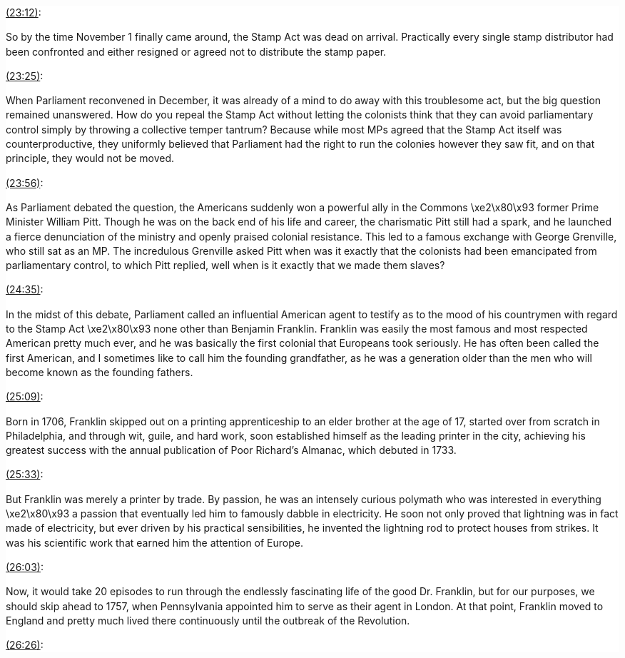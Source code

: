 [(23:12)](#!):

So by the time November 1 finally came around, the Stamp Act was dead on arrival. Practically every single stamp distributor had been confronted and either resigned or agreed not to distribute the stamp paper.

[(23:25)](#!):

When Parliament reconvened in December, it was already of a mind to do away with this troublesome act, but the big question remained unanswered. How do you repeal the Stamp Act without letting the colonists think that they can avoid parliamentary control simply by throwing a collective temper tantrum? Because while most MPs agreed that the Stamp Act itself was counterproductive, they uniformly believed that Parliament had the right to run the colonies however they saw fit, and on that principle, they would not be moved.

[(23:56)](#!):

As Parliament debated the question, the Americans suddenly won a powerful ally in the Commons \xe2\x80\x93 former Prime Minister William Pitt. Though he was on the back end of his life and career, the charismatic Pitt still had a spark, and he launched a fierce denunciation of the ministry and openly praised colonial resistance. This led to a famous exchange with George Grenville, who still sat as an MP. The incredulous Grenville asked Pitt when was it exactly that the colonists had been emancipated from parliamentary control, to which Pitt replied, well when is it exactly that we made them slaves?

[(24:35)](#!):

In the midst of this debate, Parliament called an influential American agent to testify as to the mood of his countrymen with regard to the Stamp Act \xe2\x80\x93 none other than Benjamin Franklin. Franklin was easily the most famous and most respected American pretty much ever, and he was basically the first colonial that Europeans took seriously. He has often been called the first American, and I sometimes like to call him the founding grandfather, as he was a generation older than the men who will become known as the founding fathers.

[(25:09)](#!):

Born in 1706, Franklin skipped out on a printing apprenticeship to an elder brother at the age of 17, started over from scratch in Philadelphia, and through wit, guile, and hard work, soon established himself as the leading printer in the city, achieving his greatest success with the annual publication of Poor Richard’s Almanac, which debuted in 1733.

[(25:33)](#!):

But Franklin was merely a printer by trade. By passion, he was an intensely curious polymath who was interested in everything \xe2\x80\x93 a passion that eventually led him to famously dabble in electricity. He soon not only proved that lightning was in fact made of electricity, but ever driven by his practical sensibilities, he invented the lightning rod to protect houses from strikes. It was his scientific work that earned him the attention of Europe.

[(26:03)](#!):

Now, it would take 20 episodes to run through the endlessly fascinating life of the good Dr. Franklin, but for our purposes, we should skip ahead to 1757, when Pennsylvania appointed him to serve as their agent in London. At that point, Franklin moved to England and pretty much lived there continuously until the outbreak of the Revolution.

[(26:26)](#!):

